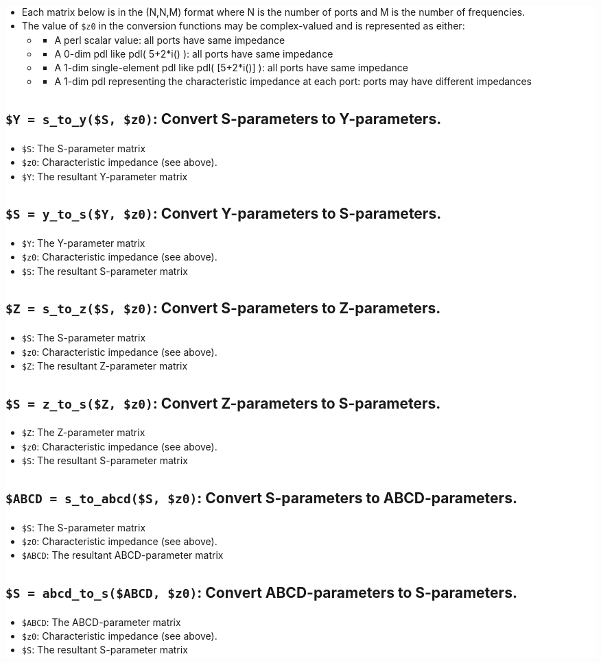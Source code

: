- Each matrix below is in the (N,N,M) format where N is the number of ports and M
is the number of frequencies.
- The value of `$z0` in the conversion functions may be complex-valued and
is represented as either:
    - - A perl scalar value: all ports have same impedance
    - - A 0-dim pdl like pdl( 5+2\*i() ): all ports have same impedance
    - - A 1-dim single-element pdl like pdl( \[5+2\*i()\] ): all ports have same impedance
    - - A 1-dim pdl representing the characteristic impedance at each port: ports may have different impedances

## `$Y = s_to_y($S, $z0)`: Convert S-parameters to Y-parameters.

- `$S`: The S-parameter matrix
- `$z0`: Characteristic impedance (see above).
- `$Y`: The resultant Y-parameter matrix

## `$S = y_to_s($Y, $z0)`: Convert Y-parameters to S-parameters.

- `$Y`: The Y-parameter matrix
- `$z0`: Characteristic impedance (see above).
- `$S`: The resultant S-parameter matrix

## `$Z = s_to_z($S, $z0)`: Convert S-parameters to Z-parameters.

- `$S`: The S-parameter matrix
- `$z0`: Characteristic impedance (see above).
- `$Z`: The resultant Z-parameter matrix

## `$S = z_to_s($Z, $z0)`: Convert Z-parameters to S-parameters.

- `$Z`: The Z-parameter matrix
- `$z0`: Characteristic impedance (see above).
- `$S`: The resultant S-parameter matrix

## `$ABCD = s_to_abcd($S, $z0)`: Convert S-parameters to ABCD-parameters.

- `$S`: The S-parameter matrix
- `$z0`: Characteristic impedance (see above).
- `$ABCD`: The resultant ABCD-parameter matrix

## `$S = abcd_to_s($ABCD, $z0)`: Convert ABCD-parameters to S-parameters.

- `$ABCD`: The ABCD-parameter matrix
- `$z0`: Characteristic impedance (see above).
- `$S`: The resultant S-parameter matrix
